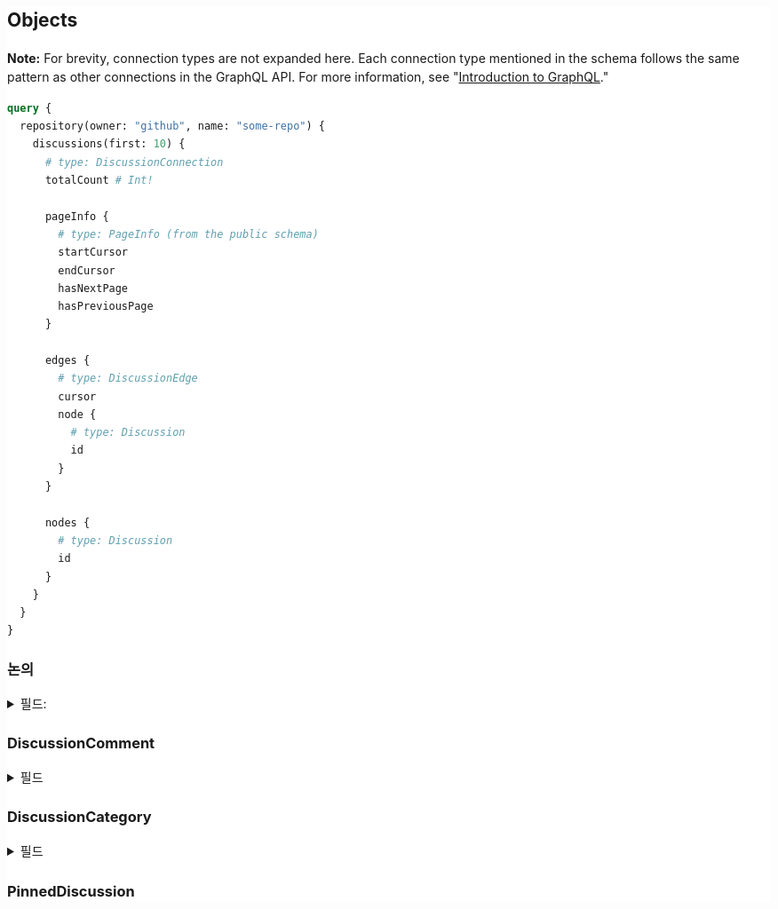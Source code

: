 ## Objects

**Note:** For brevity, connection types are not expanded here. Each connection type mentioned in the schema follows the same pattern as other connections in the GraphQL API. For more information, see "[Introduction to GraphQL](/graphql/guides/introduction-to-graphql#connection)."

```graphql
query {
  repository(owner: "github", name: "some-repo") {
    discussions(first: 10) {
      # type: DiscussionConnection
      totalCount # Int!

      pageInfo {
        # type: PageInfo (from the public schema)
        startCursor
        endCursor
        hasNextPage
        hasPreviousPage
      }

      edges {
        # type: DiscussionEdge
        cursor
        node {
          # type: Discussion
          id
        }
      }

      nodes {
        # type: Discussion
        id
      }
    }
  }
}
```

### 논의

<details><summary>필드:</summary></details>

### DiscussionComment

<details><summary>필드</summary></details>

### DiscussionCategory

<details><summary>필드</summary></details>

### PinnedDiscussion
